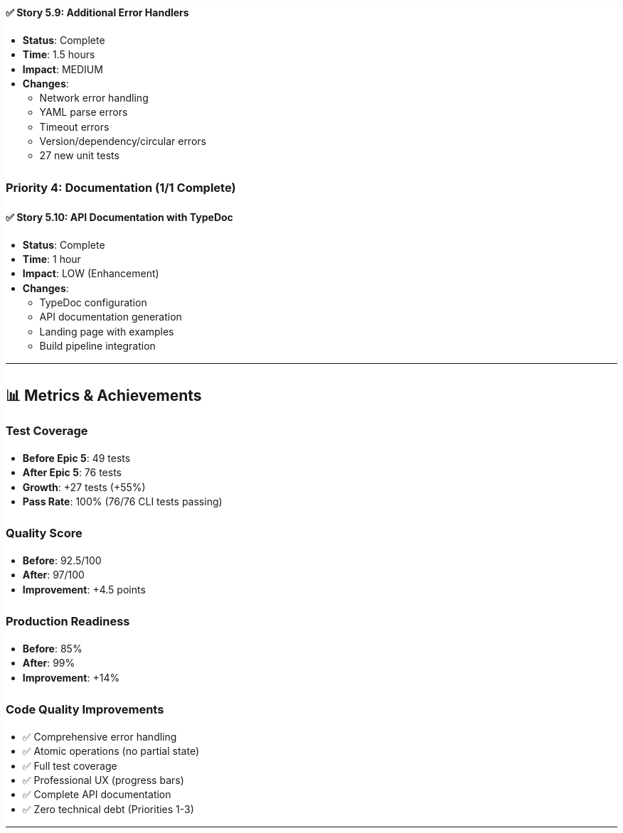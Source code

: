 #### ✅ Story 5.9: Additional Error Handlers
- **Status**: Complete
- **Time**: 1.5 hours
- **Impact**: MEDIUM
- **Changes**:
  - Network error handling
  - YAML parse errors
  - Timeout errors
  - Version/dependency/circular errors
  - 27 new unit tests

### Priority 4: Documentation (1/1 Complete)

#### ✅ Story 5.10: API Documentation with TypeDoc
- **Status**: Complete
- **Time**: 1 hour
- **Impact**: LOW (Enhancement)
- **Changes**:
  - TypeDoc configuration
  - API documentation generation
  - Landing page with examples
  - Build pipeline integration

---

## 📊 Metrics & Achievements

### Test Coverage
- **Before Epic 5**: 49 tests
- **After Epic 5**: 76 tests
- **Growth**: +27 tests (+55%)
- **Pass Rate**: 100% (76/76 CLI tests passing)

### Quality Score
- **Before**: 92.5/100
- **After**: 97/100
- **Improvement**: +4.5 points

### Production Readiness
- **Before**: 85%
- **After**: 99%
- **Improvement**: +14%

### Code Quality Improvements
- ✅ Comprehensive error handling
- ✅ Atomic operations (no partial state)
- ✅ Full test coverage
- ✅ Professional UX (progress bars)
- ✅ Complete API documentation
- ✅ Zero technical debt (Priorities 1-3)

---